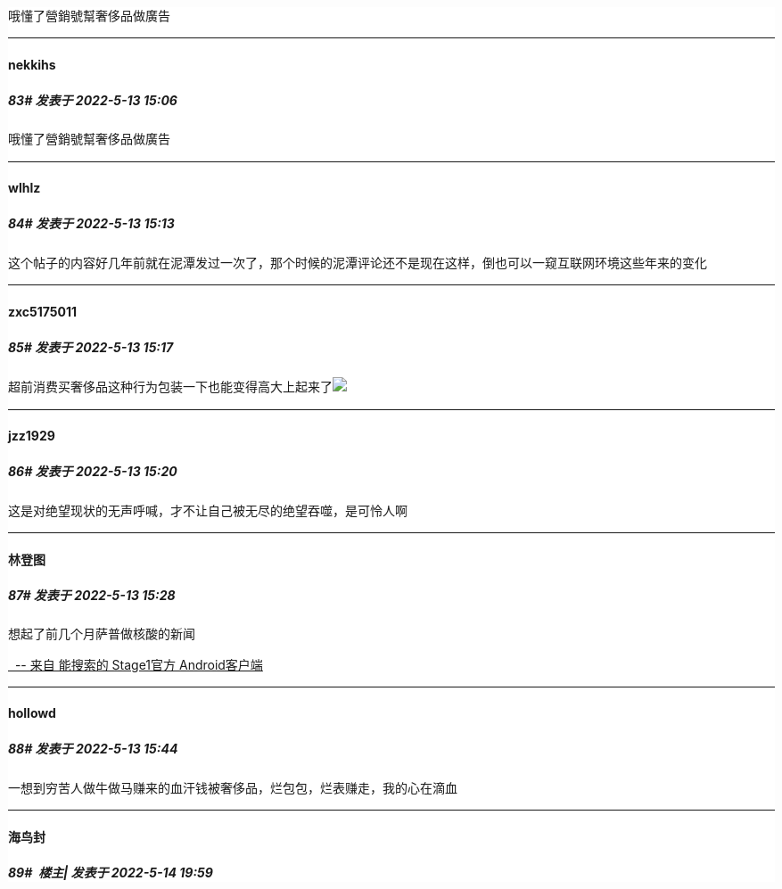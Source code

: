 哦懂了營銷號幫奢侈品做廣告

*****

####  nekkihs  
##### 83#       发表于 2022-5-13 15:06

哦懂了營銷號幫奢侈品做廣告



*****

####  wlhlz  
##### 84#       发表于 2022-5-13 15:13

这个帖子的内容好几年前就在泥潭发过一次了，那个时候的泥潭评论还不是现在这样，倒也可以一窥互联网环境这些年来的变化

*****

####  zxc5175011  
##### 85#       发表于 2022-5-13 15:17

超前消费买奢侈品这种行为包装一下也能变得高大上起来了<img src="https://static.saraba1st.com/image/smiley/face2017/027.png" referrerpolicy="no-referrer">

*****

####  jzz1929  
##### 86#       发表于 2022-5-13 15:20

这是对绝望现状的无声呼喊，才不让自己被无尽的绝望吞噬，是可怜人啊



*****

####  林登图  
##### 87#       发表于 2022-5-13 15:28

想起了前几个月萨普做核酸的新闻

[  -- 来自 能搜索的 Stage1官方 Android客户端](https://www.coolapk.com/apk/140634)



*****

####  hollowd  
##### 88#       发表于 2022-5-13 15:44

一想到穷苦人做牛做马赚来的血汗钱被奢侈品，烂包包，烂表赚走，我的心在滴血



*****

####  海鸟封  
##### 89#         楼主| 发表于 2022-5-14 19:59
